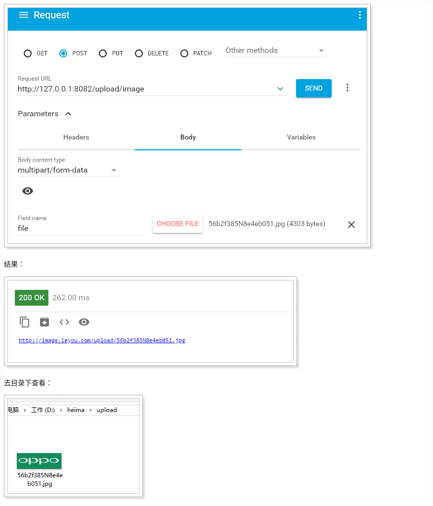  ![1526196967376](assets/1526196967376.png)

结果：

 ![1526197027688](assets/1526197027688.png)

去目录下查看：

 ![1526197060729](assets/1526197060729.png)
